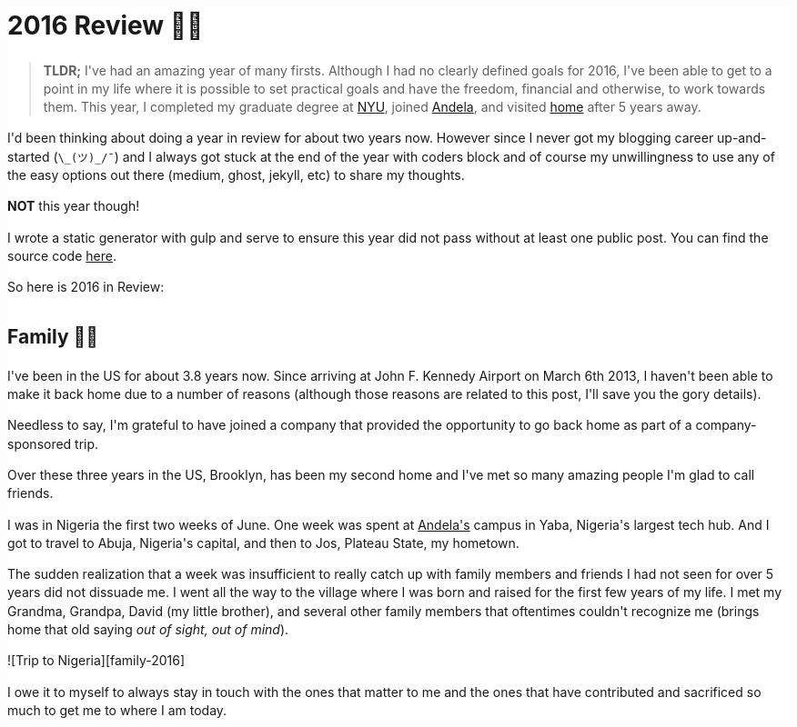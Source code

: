 # 2016 Review 🙏🏿
> **TLDR;** I've had an amazing year of many firsts. Although I had no clearly defined goals for 2016, I've been able to get to a point in my life where it is possible to set practical goals and have the freedom, financial and otherwise, to work towards them.
> This year, I completed my graduate degree at [NYU](http://engineering.nyu.edu/academics/programs/management-technology-ms), joined [Andela](https://andela.com), and visited [home](https://en.wikipedia.org/wiki/Plateau_State) after 5 years away.

I'd been thinking about doing a year in review for about two years now. However
since I never got my blogging career up-and-started (`\_(ツ)_/¯`) and I always got stuck at the
end of the year with coders block and of course my unwillingness to use any of the easy options out
there (medium, ghost, jekyll, etc) to share my thoughts.

**NOT** this year though!

I wrote a static generator with gulp and serve to ensure this year did not pass
without at least one public post. You can find the source code
[here](https://github.com/paulthealien/blog).

So here is 2016 in Review:

## Family 👪🏿

I've been in the US for about 3.8 years now. Since arriving at John F. Kennedy
Airport on March 6th 2013, I haven't been able to make it back home due to a
number of reasons (although those reasons are related to this post, I'll save
you the gory details).

Needless to say, I'm grateful to have joined a company
that provided the opportunity to go back home as part of a company-sponsored
trip.

Over these three years in the US, Brooklyn, has been my second home and I've met so
many amazing people I'm glad to call friends.

I was in Nigeria the first two weeks of June. One week was spent at
[Andela's](https://andela.com) campus in Yaba, Nigeria's largest tech hub. And I got to
travel to Abuja, Nigeria's capital, and then to Jos, Plateau State, my hometown.

The sudden realization that a week was insufficient to really catch up with
family members and friends I had not seen for over 5 years did not dissuade me.
I went all the way to the village where I was born and raised for the first few
years of my life. I met my Grandma, Grandpa, David (my little brother),  and several other family members that oftentimes couldn't recognize me (brings home that old saying *out of sight, out of mind*).

<div class="img-container">
![Trip to Nigeria][family-2016]
</div>


I owe it to myself to always stay in touch with the ones that matter to me and
the ones that have contributed and sacrificed so much to get me to where I am
today.


[family-2016]: ../img/family-2016.jpg "Trip to Nigeria"
[andela-fam-2016]: ../img/andela-fam-2016.jpg "This is Andela"
[github-contributions-2016]: ../img/github-contributions-2016.png "Github Contributions"
[euro-trip-2016]: ../img/euro-trip-2016.jpg "Euro Trip 2016"
[facebook-yearinreview-2016]: ../img/facebook-yearinreview-2016.png "Facebook 2016 Reactions"